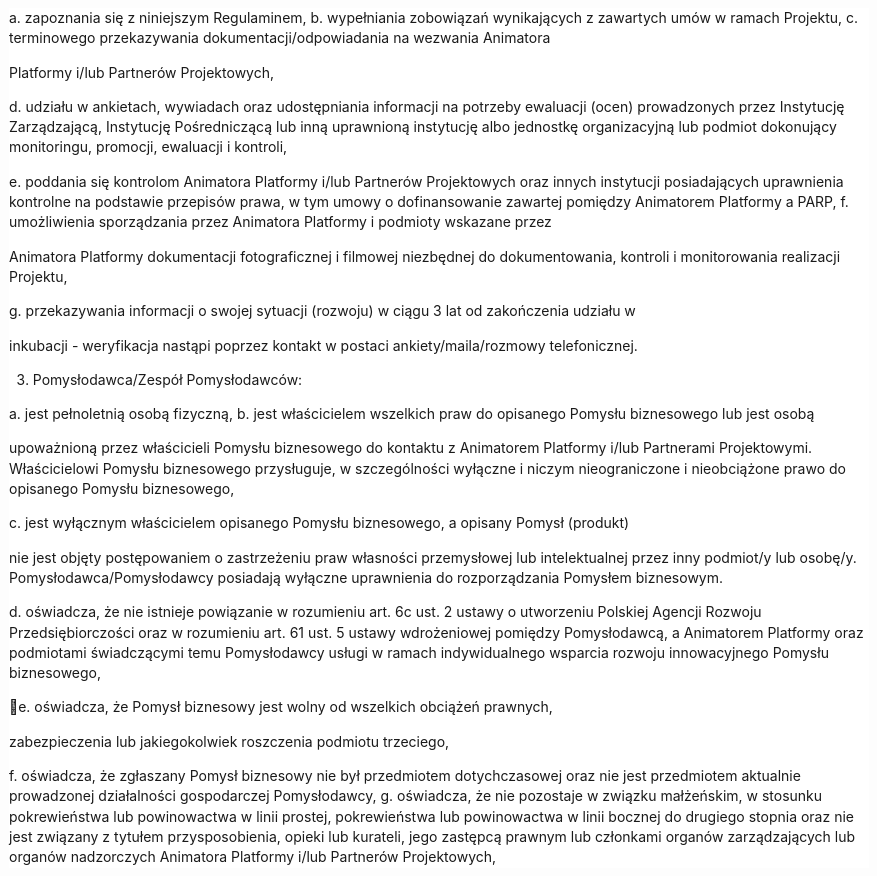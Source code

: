 a.  zapoznania się z niniejszym Regulaminem,
b.  wypełniania zobowiązań wynikających z zawartych umów w ramach Projektu,
c.  terminowego przekazywania dokumentacji/odpowiadania na wezwania Animatora

Platformy i/lub Partnerów Projektowych,

d.  udziału w ankietach, wywiadach oraz udostępniania informacji na potrzeby ewaluacji
(ocen) prowadzonych przez Instytucję Zarządzającą, Instytucję Pośredniczącą lub inną
uprawnioną instytucję albo jednostkę organizacyjną lub podmiot dokonujący monitoringu,
promocji, ewaluacji i kontroli,

e.  poddania się kontrolom Animatora Platformy i/lub Partnerów Projektowych oraz innych
instytucji posiadających uprawnienia kontrolne na podstawie przepisów prawa, w tym
umowy o dofinansowanie zawartej pomiędzy Animatorem Platformy a PARP,
f.  umożliwienia sporządzania przez Animatora Platformy i podmioty wskazane przez

Animatora Platformy dokumentacji fotograficznej i filmowej niezbędnej do
dokumentowania, kontroli i monitorowania realizacji Projektu,

g.  przekazywania informacji o swojej sytuacji (rozwoju) w ciągu 3 lat od zakończenia udziału w

inkubacji - weryfikacja nastąpi poprzez kontakt w postaci ankiety/maila/rozmowy
telefonicznej.

3.  Pomysłodawca/Zespół Pomysłodawców:

a.  jest pełnoletnią osobą fizyczną,
b.  jest właścicielem wszelkich praw do opisanego Pomysłu biznesowego lub jest osobą

upoważnioną przez właścicieli Pomysłu biznesowego do kontaktu z Animatorem Platformy
i/lub Partnerami Projektowymi. Właścicielowi Pomysłu biznesowego przysługuje, w
szczególności wyłączne i niczym nieograniczone i nieobciążone prawo do opisanego
Pomysłu biznesowego,

c.  jest wyłącznym właścicielem opisanego Pomysłu biznesowego, a opisany Pomysł (produkt)

nie jest objęty postępowaniem o zastrzeżeniu praw własności przemysłowej lub
intelektualnej przez inny podmiot/y lub osobę/y. Pomysłodawca/Pomysłodawcy posiadają
wyłączne uprawnienia do rozporządzania Pomysłem biznesowym.

d.  oświadcza, że nie istnieje powiązanie w rozumieniu art. 6c ust. 2 ustawy o utworzeniu
Polskiej Agencji Rozwoju Przedsiębiorczości oraz w rozumieniu  art. 61 ust. 5 ustawy
wdrożeniowej pomiędzy Pomysłodawcą, a Animatorem Platformy oraz podmiotami
świadczącymi temu Pomysłodawcy usługi w ramach indywidualnego wsparcia rozwoju
innowacyjnego Pomysłu biznesowego,

e.  oświadcza, że Pomysł biznesowy jest wolny od wszelkich obciążeń prawnych,

zabezpieczenia lub jakiegokolwiek roszczenia podmiotu trzeciego,

f.  oświadcza, że zgłaszany Pomysł biznesowy nie był przedmiotem dotychczasowej oraz nie
jest przedmiotem aktualnie prowadzonej działalności gospodarczej Pomysłodawcy,
g.  oświadcza, że nie pozostaje w związku małżeńskim, w stosunku pokrewieństwa lub
powinowactwa w linii prostej, pokrewieństwa lub powinowactwa w linii bocznej do
drugiego stopnia oraz nie jest związany z tytułem przysposobienia, opieki lub kurateli, jego
zastępcą prawnym lub członkami organów zarządzających lub organów nadzorczych
Animatora Platformy i/lub Partnerów Projektowych,
